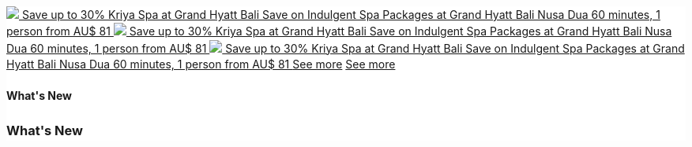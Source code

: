 [ ![](https://framerusercontent.com/images/D0gaYHORIPEPhIX4ECwgCwIvbc.jpg) Save up to 30% Kriya Spa at Grand Hyatt Bali Save on Indulgent Spa Packages at Grand Hyatt Bali Nusa Dua 60 minutes, 1 person from AU$ 81 ](https://book.thebalibible.com/deals-and-offers/details/save-on-indulgent-spa-packages-at-grand-hyatt-bali-679)
[ ![](https://framerusercontent.com/images/D0gaYHORIPEPhIX4ECwgCwIvbc.jpg) Save up to 30% Kriya Spa at Grand Hyatt Bali Save on Indulgent Spa Packages at Grand Hyatt Bali Nusa Dua 60 minutes, 1 person from AU$ 81 ](https://book.thebalibible.com/deals-and-offers/details/save-on-indulgent-spa-packages-at-grand-hyatt-bali-679)
[ ![](https://framerusercontent.com/images/D0gaYHORIPEPhIX4ECwgCwIvbc.jpg) Save up to 30% Kriya Spa at Grand Hyatt Bali Save on Indulgent Spa Packages at Grand Hyatt Bali Nusa Dua 60 minutes, 1 person from AU$ 81 ](https://book.thebalibible.com/deals-and-offers/details/save-on-indulgent-spa-packages-at-grand-hyatt-bali-679)
[See more](https://book.thebalibible.com/deals-and-offers/search)
[See more](https://book.thebalibible.com/deals-and-offers/search)
#### What's New
### What's New